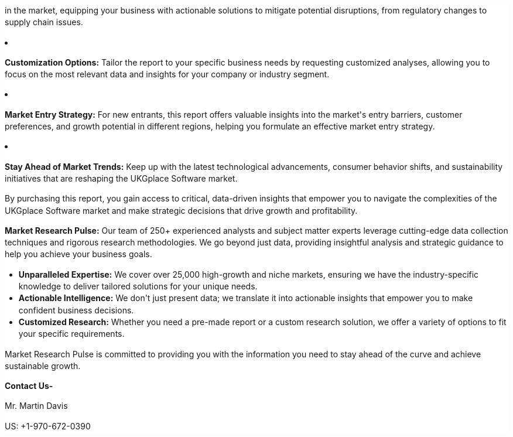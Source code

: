 in the market, equipping your business with actionable solutions to mitigate potential disruptions, from regulatory changes to supply chain issues.</p></li><li><p><strong>Customization Options:</strong> Tailor the report to your specific business needs by requesting customized analyses, allowing you to focus on the most relevant data and insights for your company or industry segment.</p></li><li><p><strong>Market Entry Strategy:</strong> For new entrants, this report offers valuable insights into the market's entry barriers, customer preferences, and growth potential in different regions, helping you formulate an effective market entry strategy.</p></li><li><p><strong>Stay Ahead of Market Trends:</strong> Keep up with the latest technological advancements, consumer behavior shifts, and sustainability initiatives that are reshaping the UKGplace Software market.</p></li></ol><p>By purchasing this report, you gain access to critical, data-driven insights that empower you to navigate the complexities of the UKGplace Software market and make strategic decisions that drive growth and profitability.</p><p><strong>Market Research Pulse:</strong>&nbsp;Our team of 250+ experienced analysts and subject matter experts leverage cutting-edge data collection techniques and rigorous research methodologies. We go beyond just data, providing insightful analysis and strategic guidance to help you achieve your business goals.</p><ul><li><strong>Unparalleled Expertise:</strong>&nbsp;We cover over 25,000 high-growth and niche markets, ensuring we have the industry-specific knowledge to deliver tailored solutions for your unique needs.</li><li><strong>Actionable Intelligence:</strong>&nbsp;We don't just present data; we translate it into actionable insights that empower you to make confident business decisions.</li><li><strong>Customized Research:</strong>&nbsp;Whether you need a pre-made report or a custom research solution, we offer a variety of options to fit your specific requirements.</li></ul><p>Market Research Pulse is committed to providing you with the information you need to stay ahead of the curve and achieve sustainable growth.</p><p><strong>Contact Us-</strong></p><p>Mr. Martin Davis</p><p>US: +1-970-672-0390</p>

